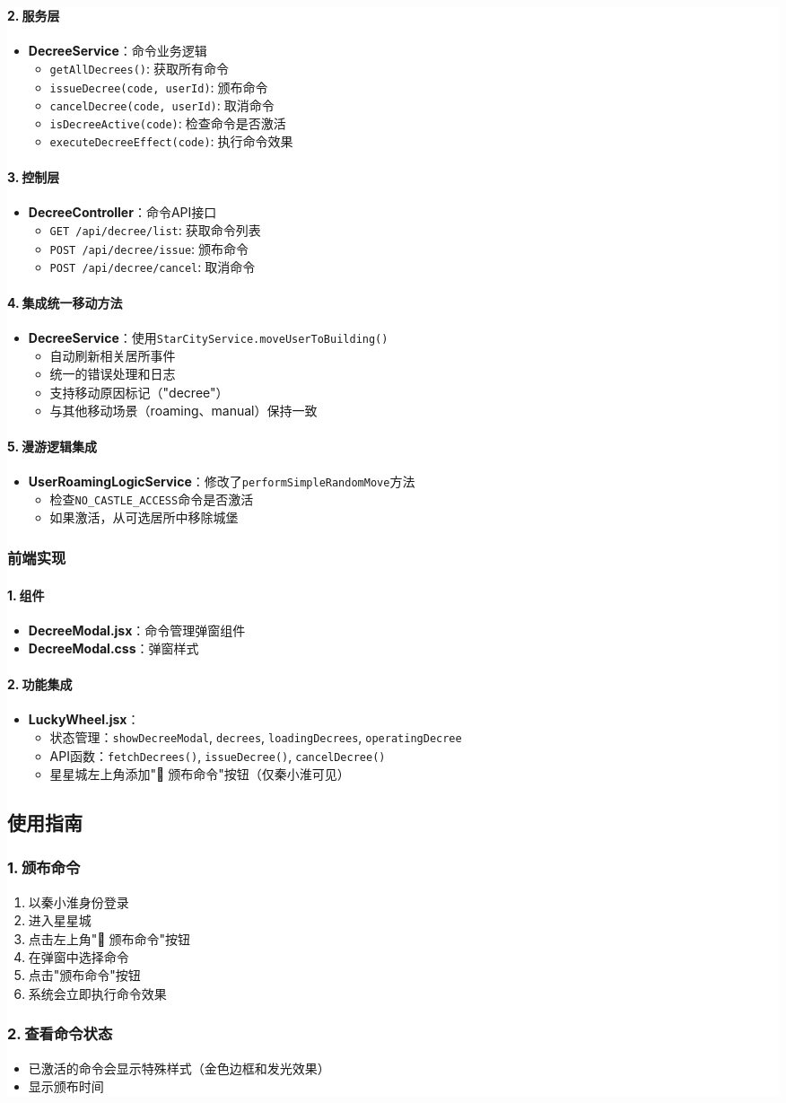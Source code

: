 #### 2. 服务层
- **DecreeService**：命令业务逻辑
  - `getAllDecrees()`: 获取所有命令
  - `issueDecree(code, userId)`: 颁布命令
  - `cancelDecree(code, userId)`: 取消命令
  - `isDecreeActive(code)`: 检查命令是否激活
  - `executeDecreeEffect(code)`: 执行命令效果

#### 3. 控制层
- **DecreeController**：命令API接口
  - `GET /api/decree/list`: 获取命令列表
  - `POST /api/decree/issue`: 颁布命令
  - `POST /api/decree/cancel`: 取消命令

#### 4. 集成统一移动方法
- **DecreeService**：使用`StarCityService.moveUserToBuilding()`
  - 自动刷新相关居所事件
  - 统一的错误处理和日志
  - 支持移动原因标记（"decree"）
  - 与其他移动场景（roaming、manual）保持一致

#### 5. 漫游逻辑集成
- **UserRoamingLogicService**：修改了`performSimpleRandomMove`方法
  - 检查`NO_CASTLE_ACCESS`命令是否激活
  - 如果激活，从可选居所中移除城堡

### 前端实现

#### 1. 组件
- **DecreeModal.jsx**：命令管理弹窗组件
- **DecreeModal.css**：弹窗样式

#### 2. 功能集成
- **LuckyWheel.jsx**：
  - 状态管理：`showDecreeModal`, `decrees`, `loadingDecrees`, `operatingDecree`
  - API函数：`fetchDecrees()`, `issueDecree()`, `cancelDecree()`
  - 星星城左上角添加"📜 颁布命令"按钮（仅秦小淮可见）

## 使用指南

### 1. 颁布命令
1. 以秦小淮身份登录
2. 进入星星城
3. 点击左上角"📜 颁布命令"按钮
4. 在弹窗中选择命令
5. 点击"颁布命令"按钮
6. 系统会立即执行命令效果

### 2. 查看命令状态
- 已激活的命令会显示特殊样式（金色边框和发光效果）
- 显示颁布时间
